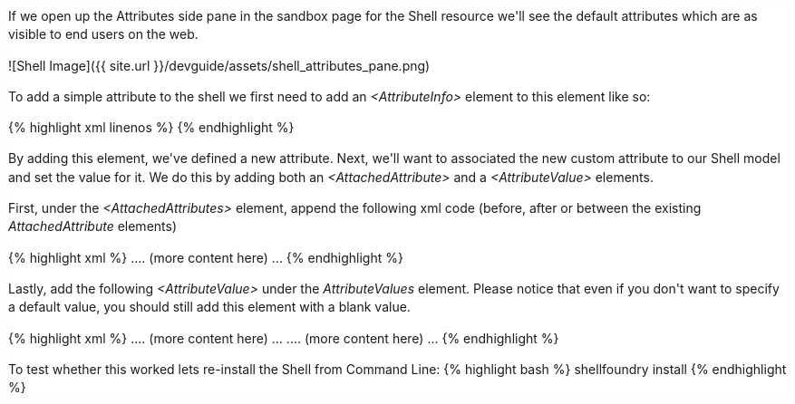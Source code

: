 If we open up the Attributes side pane in the sandbox page for the Shell resource we'll see the default attributes which are
as visible to end users on the web.

![Shell Image]({{ site.url }}/devguide/assets/shell_attributes_pane.png)

To add a simple attribute to the shell we first need to add an _\<AttributeInfo>_ element to this element like so:

{% highlight xml linenos %}
<ShellAttributes>
    <AttributeInfo Name="ModelExample Custom Att" Type="String" DefaultValue="" IsReadOnly="false">
      <Rules>
        <Rule Name="Setting" />
      </Rules>
    </AttributeInfo>
</ShellAttributes>
{% endhighlight %}

By adding this element, we've defined a new attribute. Next, we'll want to associated the new custom attribute to our Shell model and
set the value for it. We do this by adding both an _\<AttachedAttribute>_ and a _\<AttributeValue>_ elements.

First, under the _\<AttachedAttributes>_ element, append the following xml code (before, after or between the existing _AttachedAttribute_
elements)

{% highlight xml %}
<ShellModel Family="Generic Resource">
      <ResourceModel Name="ModelExample" Description="" SupportsConcurrentCommands="true">
          <AttachedAttributes>
              <AttachedAttribute Name="ModelExample Custom Att" IsOverridable="true" IsLocal="true">
                <AllowedValues />
              </AttachedAttribute>
              <AttachedAttribute Name="User" IsOverridable="true" IsLocal="true">
.... (more content here) ...
{% endhighlight %}

Lastly, add the following _\<AttributeValue>_ under the  _AttributeValues_ element. Please notice that even if you don't
want to specify a default value, you should still add this element with a blank value.

{% highlight xml %}
.... (more content here) ...
  </AttachedAttribute>
</AttachedAttributes>
<AttributeValues>
  <AttributeValue Name="ModelExample Custom Att"  Value="Default Value" />
  <AttributeValue Name="User" Value="" />
.... (more content here) ...
{% endhighlight %}


To test whether this worked lets re-install the Shell from Command Line:
{% highlight bash %}
shellfoundry install
{% endhighlight %}
